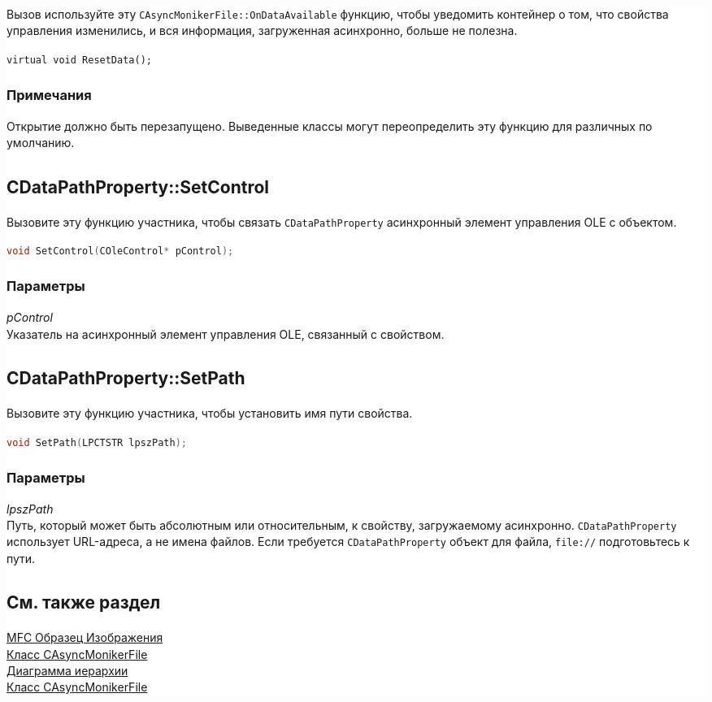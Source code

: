 Вызов используйте эту `CAsyncMonikerFile::OnDataAvailable` функцию, чтобы уведомить контейнер о том, что свойства управления изменились, и вся информация, загруженная асинхронно, больше не полезна.

```
virtual void ResetData();
```

### <a name="remarks"></a>Примечания

Открытие должно быть перезапущено. Выведенные классы могут переопределить эту функцию для различных по умолчанию.

## <a name="cdatapathpropertysetcontrol"></a><a name="setcontrol"></a>CDataPathProperty::SetControl

Вызовите эту функцию участника, чтобы связать `CDataPathProperty` асинхронный элемент управления OLE с объектом.

```cpp
void SetControl(COleControl* pControl);
```

### <a name="parameters"></a>Параметры

*pControl*<br/>
Указатель на асинхронный элемент управления OLE, связанный с свойством.

## <a name="cdatapathpropertysetpath"></a><a name="setpath"></a>CDataPathProperty::SetPath

Вызовите эту функцию участника, чтобы установить имя пути свойства.

```cpp
void SetPath(LPCTSTR lpszPath);
```

### <a name="parameters"></a>Параметры

*lpszPath*<br/>
Путь, который может быть абсолютным или относительным, к свойству, загружаемому асинхронно. `CDataPathProperty`использует URL-адреса, а не имена файлов. Если требуется `CDataPathProperty` объект для файла, `file://` подготовьтесь к пути.

## <a name="see-also"></a>См. также раздел

[MFC Образец Изображения](../../overview/visual-cpp-samples.md)<br/>
[Класс CAsyncMonikerFile](../../mfc/reference/casyncmonikerfile-class.md)<br/>
[Диаграмма иерархии](../../mfc/hierarchy-chart.md)<br/>
[Класс CAsyncMonikerFile](../../mfc/reference/casyncmonikerfile-class.md)

